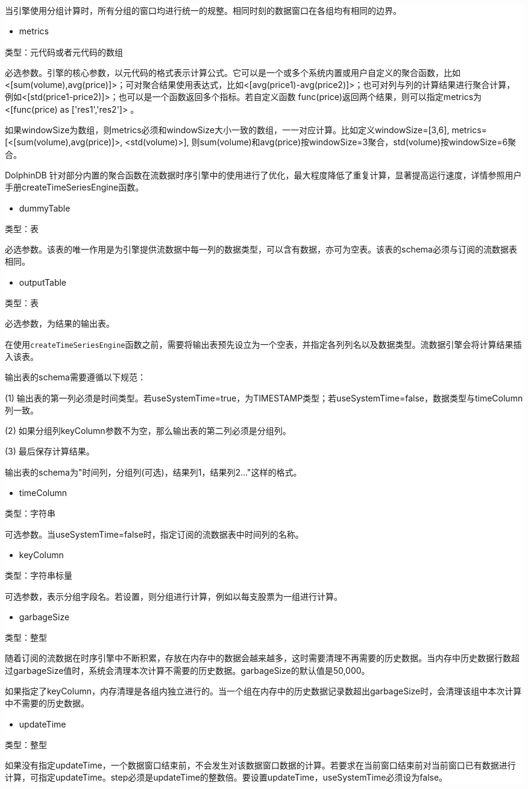 当引擎使用分组计算时，所有分组的窗口均进行统一的规整。相同时刻的数据窗口在各组均有相同的边界。

* metrics

类型：元代码或者元代码的数组

必选参数。引擎的核心参数，以元代码的格式表示计算公式。它可以是一个或多个系统内置或用户自定义的聚合函数，比如<[sum(volume),avg(price)]>；可对聚合结果使用表达式，比如<[avg(price1)-avg(price2)]>；也可对列与列的计算结果进行聚合计算，例如<[std(price1-price2)]>；也可以是一个函数返回多个指标。若自定义函数 func(price)返回两个结果，则可以指定metrics为<[func(price) as ['res1','res2']> 。

如果windowSize为数组，则metrics必须和windowSize大小一致的数组，一一对应计算。比如定义windowSize=[3,6], metrics=[<[sum(volume),avg(price)]>, <std(volume)>], 则sum(volume)和avg(price)按windowSize=3聚合，std(volume)按windowSize=6聚合。

DolphinDB 针对部分内置的聚合函数在流数据时序引擎中的使用进行了优化，最大程度降低了重复计算，显著提高运行速度，详情参照用户手册createTimeSeriesEngine函数。

* dummyTable

类型：表

必选参数。该表的唯一作用是为引擎提供流数据中每一列的数据类型，可以含有数据，亦可为空表。该表的schema必须与订阅的流数据表相同。

* outputTable

类型：表

必选参数，为结果的输出表。

在使用`createTimeSeriesEngine`函数之前，需要将输出表预先设立为一个空表，并指定各列列名以及数据类型。流数据引擎会将计算结果插入该表。

输出表的schema需要遵循以下规范：

(1) 输出表的第一列必须是时间类型。若useSystemTime=true，为TIMESTAMP类型；若useSystemTime=false，数据类型与timeColumn列一致。

(2) 如果分组列keyColumn参数不为空，那么输出表的第二列必须是分组列。

(3) 最后保存计算结果。

输出表的schema为"时间列，分组列(可选)，结果列1，结果列2..."这样的格式。

* timeColumn

类型：字符串

可选参数。当useSystemTime=false时，指定订阅的流数据表中时间列的名称。

* keyColumn

类型：字符串标量

可选参数，表示分组字段名。若设置，则分组进行计算，例如以每支股票为一组进行计算。

* garbageSize

类型：整型

随着订阅的流数据在时序引擎中不断积累，存放在内存中的数据会越来越多，这时需要清理不再需要的历史数据。当内存中历史数据行数超过garbageSize值时，系统会清理本次计算不需要的历史数据。garbageSize的默认值是50,000。

如果指定了keyColumn，内存清理是各组内独立进行的。当一个组在内存中的历史数据记录数超出garbageSize时，会清理该组中本次计算中不需要的历史数据。

* updateTime

类型：整型

如果没有指定updateTime，一个数据窗口结束前，不会发生对该数据窗口数据的计算。若要求在当前窗口结束前对当前窗口已有数据进行计算，可指定updateTime。step必须是updateTime的整数倍。要设置updateTime，useSystemTime必须设为false。
